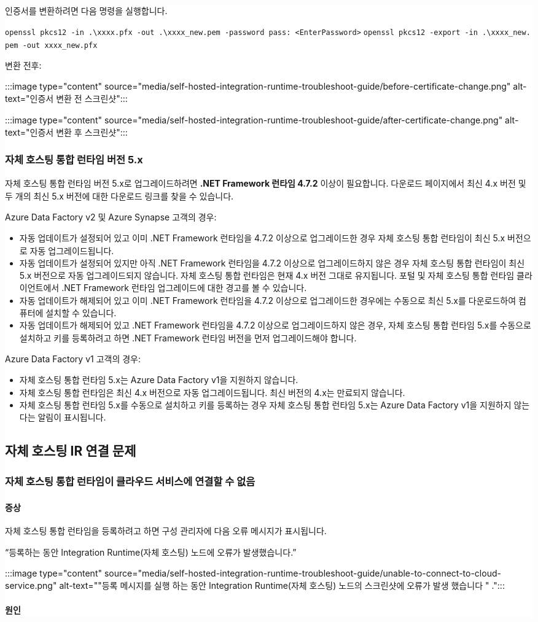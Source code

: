 인증서를 변환하려면 다음 명령을 실행합니다.

`openssl pkcs12 -in .\xxxx.pfx -out .\xxxx_new.pem -password pass: <EnterPassword>`
`openssl pkcs12 -export -in .\xxxx_new.pem -out xxxx_new.pfx`

변환 전후:

:::image type="content" source="media/self-hosted-integration-runtime-troubleshoot-guide/before-certificate-change.png" alt-text="인증서 변환 전 스크린샷":::

:::image type="content" source="media/self-hosted-integration-runtime-troubleshoot-guide/after-certificate-change.png" alt-text="인증서 변환 후 스크린샷":::

### <a name="self-hosted-integration-runtime-version-5x"></a>자체 호스팅 통합 런타임 버전 5.x
자체 호스팅 통합 런타임 버전 5.x로 업그레이드하려면 **.NET Framework 런타임 4.7.2** 이상이 필요합니다. 다운로드 페이지에서 최신 4.x 버전 및 두 개의 최신 5.x 버전에 대한 다운로드 링크를 찾을 수 있습니다. 

Azure Data Factory v2 및 Azure Synapse 고객의 경우:
- 자동 업데이트가 설정되어 있고 이미 .NET Framework 런타임을 4.7.2 이상으로 업그레이드한 경우 자체 호스팅 통합 런타임이 최신 5.x 버전으로 자동 업그레이드됩니다.
- 자동 업데이트가 설정되어 있지만 아직 .NET Framework 런타임을 4.7.2 이상으로 업그레이드하지 않은 경우 자체 호스팅 통합 런타임이 최신 5.x 버전으로 자동 업그레이드되지 않습니다. 자체 호스팅 통합 런타임은 현재 4.x 버전 그대로 유지됩니다. 포털 및 자체 호스팅 통합 런타임 클라이언트에서 .NET Framework 런타임 업그레이드에 대한 경고를 볼 수 있습니다.
- 자동 업데이트가 해제되어 있고 이미 .NET Framework 런타임을 4.7.2 이상으로 업그레이드한 경우에는 수동으로 최신 5.x를 다운로드하여 컴퓨터에 설치할 수 있습니다.
- 자동 업데이트가 해제되어 있고 .NET Framework 런타임을 4.7.2 이상으로 업그레이드하지 않은 경우, 자체 호스팅 통합 런타임 5.x를 수동으로 설치하고 키를 등록하려고 하면 .NET Framework 런타임 버전을 먼저 업그레이드해야 합니다.


Azure Data Factory v1 고객의 경우:
- 자체 호스팅 통합 런타임 5.x는 Azure Data Factory v1을 지원하지 않습니다.
- 자체 호스팅 통합 런타임은 최신 4.x 버전으로 자동 업그레이드됩니다. 최신 버전의 4.x는 만료되지 않습니다. 
- 자체 호스팅 통합 런타임 5.x를 수동으로 설치하고 키를 등록하는 경우 자체 호스팅 통합 런타임 5.x는 Azure Data Factory v1을 지원하지 않는다는 알림이 표시됩니다.


## <a name="self-hosted-ir-connectivity-issues"></a>자체 호스팅 IR 연결 문제

### <a name="self-hosted-integration-runtime-cant-connect-to-the-cloud-service"></a>자체 호스팅 통합 런타임이 클라우드 서비스에 연결할 수 없음

#### <a name="symptoms"></a>증상

자체 호스팅 통합 런타임을 등록하려고 하면 구성 관리자에 다음 오류 메시지가 표시됩니다.

“등록하는 동안 Integration Runtime(자체 호스팅) 노드에 오류가 발생했습니다.”

:::image type="content" source="media/self-hosted-integration-runtime-troubleshoot-guide/unable-to-connect-to-cloud-service.png" alt-text="&quot;등록 메시지를 실행 하는 동안 Integration Runtime(자체 호스팅) 노드의 스크린샷에 오류가 발생 했습니다 &quot; .":::

#### <a name="cause"></a>원인 
